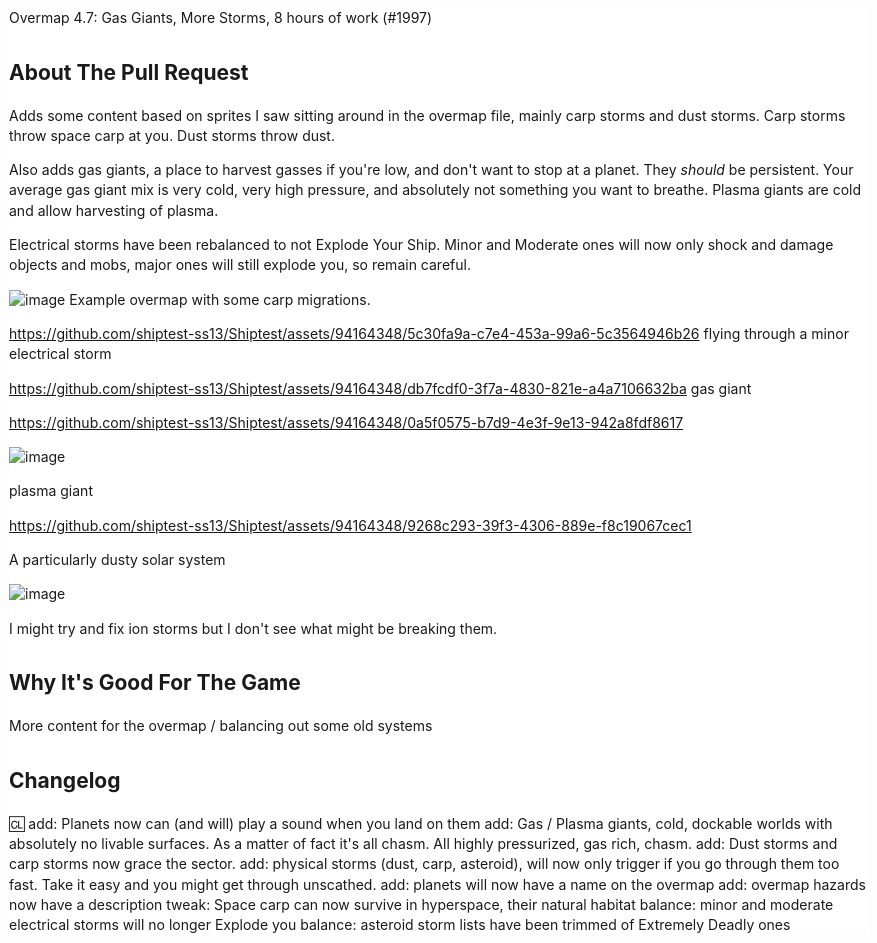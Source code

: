 Overmap 4.7: Gas Giants, More Storms, 8 hours of work (#1997)




## About The Pull Request
Adds some content based on sprites I saw sitting around in the overmap
file, mainly carp storms and dust storms.
Carp storms throw space carp at you. Dust storms throw dust.

Also adds gas giants, a place to harvest gasses if you're low, and don't
want to stop at a planet. They *should* be persistent. Your average gas
giant mix is very cold, very high pressure, and absolutely not something
you want to breathe. Plasma giants are cold and allow harvesting of
plasma.

Electrical storms have been rebalanced to not Explode Your Ship. Minor
and Moderate ones will now only shock and damage objects and mobs, major
ones will still explode you, so remain careful.



![image](https://github.com/shiptest-ss13/Shiptest/assets/94164348/84257435-32de-45a5-8a8d-d9aa30021f90)
Example overmap with some carp migrations.


https://github.com/shiptest-ss13/Shiptest/assets/94164348/5c30fa9a-c7e4-453a-99a6-5c3564946b26
flying through a minor electrical storm


https://github.com/shiptest-ss13/Shiptest/assets/94164348/db7fcdf0-3f7a-4830-821e-a4a7106632ba
gas giant


https://github.com/shiptest-ss13/Shiptest/assets/94164348/0a5f0575-b7d9-4e3f-9e13-942a8fdf8617

![image](https://github.com/shiptest-ss13/Shiptest/assets/94164348/6bb5ddc2-373a-4dd9-9a63-0f6f0bdd26a9)

plasma giant

https://github.com/shiptest-ss13/Shiptest/assets/94164348/9268c293-39f3-4306-889e-f8c19067cec1

A particularly dusty solar system

![image](https://github.com/shiptest-ss13/Shiptest/assets/94164348/5b27e2a8-1cc1-47bb-95b8-e9d5c3ba8e71)


I might try and fix ion storms but I don't see what might be breaking
them.


## Why It's Good For The Game
More content for the overmap / balancing out some old systems


## Changelog

:cl:
add: Planets now can (and will) play a sound when you land on them
add: Gas / Plasma giants, cold, dockable worlds with absolutely no
livable surfaces. As a matter of fact it's all chasm. All highly
pressurized, gas rich, chasm.
add: Dust storms and carp storms now grace the sector. 
add: physical storms (dust, carp, asteroid), will now only trigger if
you go through them too fast. Take it easy and you might get through
unscathed.
add: planets will now have a name on the overmap
add: overmap hazards now have a description
tweak: Space carp can now survive in hyperspace, their natural habitat
balance: minor and moderate electrical storms will no longer Explode you
balance: asteroid storm lists have been trimmed of Extremely Deadly ones